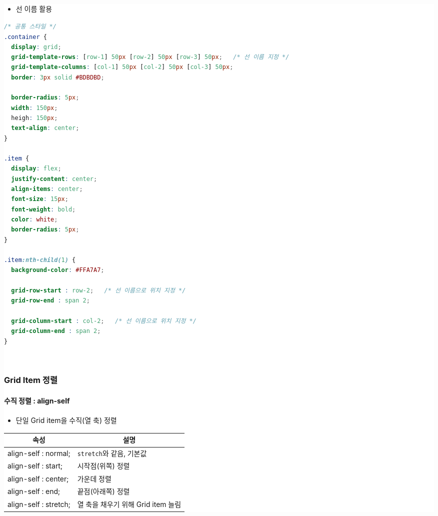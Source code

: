 - 선 이름 활용

```css
/* 공통 스타일 */
.container {
  display: grid;
  grid-template-rows: [row-1] 50px [row-2] 50px [row-3] 50px;   /* 선 이름 지정 */
  grid-template-columns: [col-1] 50px [col-2] 50px [col-3] 50px;
  border: 3px solid #BDBDBD;

  border-radius: 5px;
  width: 150px;
  heigh: 150px;
  text-align: center;
}

.item {
  display: flex;
  justify-content: center;
  align-items: center;
  font-size: 15px;
  font-weight: bold;
  color: white;
  border-radius: 5px;
}

.item:nth-child(1) { 
  background-color: #FFA7A7; 

  grid-row-start : row-2;   /* 선 이름으로 위치 지정 */
  grid-row-end : span 2;
  
  grid-column-start : col-2;   /* 선 이름으로 위치 지정 */
  grid-column-end : span 2;
}
```

<br/>

### Grid Item 정렬
#### 수직 정렬 : align-self
- 단일 Grid item을 수직(열 축) 정렬
  
| 속성                  | 설명                               |
| --------------------- | ---------------------------------- |
| align-self : normal;  | `stretch`와 같음, 기본값           |
| align-self : start;   | 시작점(위쪽) 정렬                  |
| align-self : center;  | 가운데 정렬                        |
| align-self : end;     | 끝점(아래쪽) 정렬                  |
| align-self : stretch; | 열 축을 채우기 위해 Grid item 늘림 |
